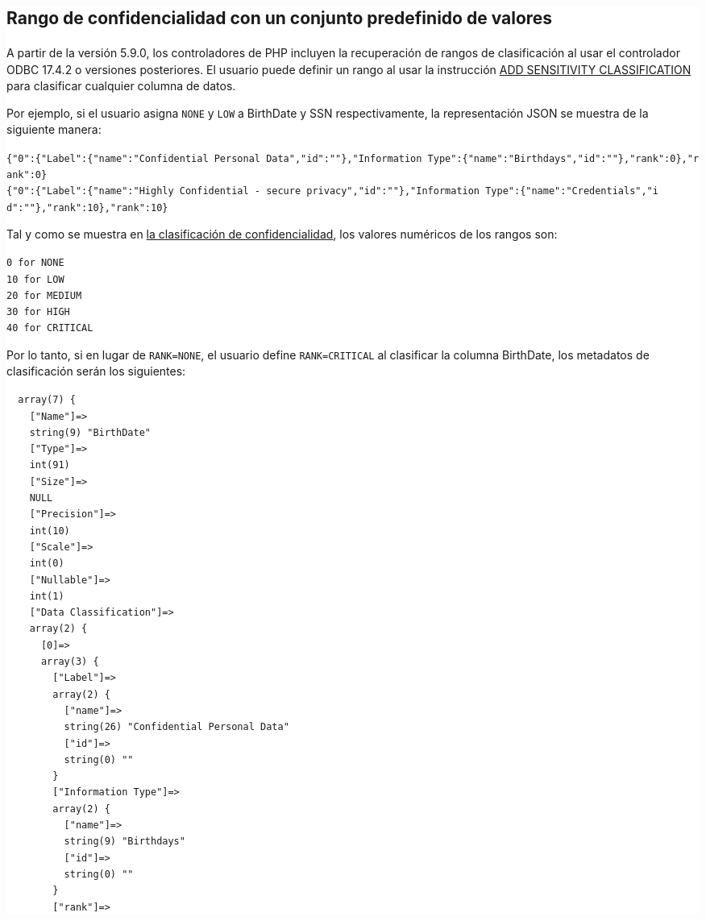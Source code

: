 ## <a name="sensitivity-rank-using-a-predefined-set-of-values"></a>Rango de confidencialidad con un conjunto predefinido de valores

A partir de la versión 5.9.0, los controladores de PHP incluyen la recuperación de rangos de clasificación al usar el controlador ODBC 17.4.2 o versiones posteriores. El usuario puede definir un rango al usar la instrucción [ADD SENSITIVITY CLASSIFICATION](../../t-sql/statements/add-sensitivity-classification-transact-sql.md) para clasificar cualquier columna de datos. 

Por ejemplo, si el usuario asigna `NONE` y `LOW` a BirthDate y SSN respectivamente, la representación JSON se muestra de la siguiente manera:

```
{"0":{"Label":{"name":"Confidential Personal Data","id":""},"Information Type":{"name":"Birthdays","id":""},"rank":0},"rank":0}
{"0":{"Label":{"name":"Highly Confidential - secure privacy","id":""},"Information Type":{"name":"Credentials","id":""},"rank":10},"rank":10}
```

Tal y como se muestra en [la clasificación de confidencialidad](../../relational-databases/system-catalog-views/sys-sensitivity-classifications-transact-sql.md), los valores numéricos de los rangos son:

```
0 for NONE
10 for LOW
20 for MEDIUM
30 for HIGH
40 for CRITICAL
```

Por lo tanto, si en lugar de `RANK=NONE`, el usuario define `RANK=CRITICAL` al clasificar la columna BirthDate, los metadatos de clasificación serán los siguientes:

```
  array(7) {
    ["Name"]=>
    string(9) "BirthDate"
    ["Type"]=>
    int(91)
    ["Size"]=>
    NULL
    ["Precision"]=>
    int(10)
    ["Scale"]=>
    int(0)
    ["Nullable"]=>
    int(1)
    ["Data Classification"]=>
    array(2) {
      [0]=>
      array(3) {
        ["Label"]=>
        array(2) {
          ["name"]=>
          string(26) "Confidential Personal Data"
          ["id"]=>
          string(0) ""
        }
        ["Information Type"]=>
        array(2) {
          ["name"]=>
          string(9) "Birthdays"
          ["id"]=>
          string(0) ""
        }
        ["rank"]=>
```